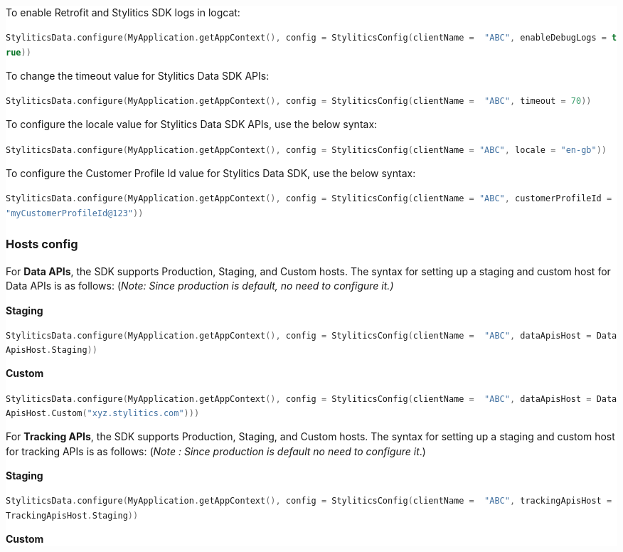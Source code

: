 To enable Retrofit and Stylitics SDK logs in logcat:

```kotlin
StyliticsData.configure(MyApplication.getAppContext(), config = StyliticsConfig(clientName =  "ABC", enableDebugLogs = true))
```

To change the timeout value for Stylitics Data SDK APIs:

```kotlin
StyliticsData.configure(MyApplication.getAppContext(), config = StyliticsConfig(clientName =  "ABC", timeout = 70))
```

To configure the locale value for Stylitics Data SDK APIs, use the below syntax:

```kotlin
StyliticsData.configure(MyApplication.getAppContext(), config = StyliticsConfig(clientName = "ABC", locale = "en-gb"))
```

To configure the Customer Profile Id value for Stylitics Data SDK, use the below syntax:

```kotlin
StyliticsData.configure(MyApplication.getAppContext(), config = StyliticsConfig(clientName = "ABC", customerProfileId = "myCustomerProfileId@123"))
```


### Hosts config

For **Data APIs**, the SDK supports Production, Staging, and Custom hosts. The syntax for setting up a staging and custom host for Data APIs is as follows: (*Note: Since production is default, no need to configure it.)*

**Staging**

```kotlin
StyliticsData.configure(MyApplication.getAppContext(), config = StyliticsConfig(clientName =  "ABC", dataApisHost = DataApisHost.Staging))
```

**Custom**

```kotlin
StyliticsData.configure(MyApplication.getAppContext(), config = StyliticsConfig(clientName =  "ABC", dataApisHost = DataApisHost.Custom("xyz.stylitics.com")))
```

For **Tracking APIs**, the SDK supports Production, Staging, and Custom hosts. The syntax for setting up a staging and custom host for tracking APIs is as follows: (*Note : Since production is default no need to configure it*.)

**Staging**

```kotlin
StyliticsData.configure(MyApplication.getAppContext(), config = StyliticsConfig(clientName =  "ABC", trackingApisHost = TrackingApisHost.Staging))
```

**Custom**
